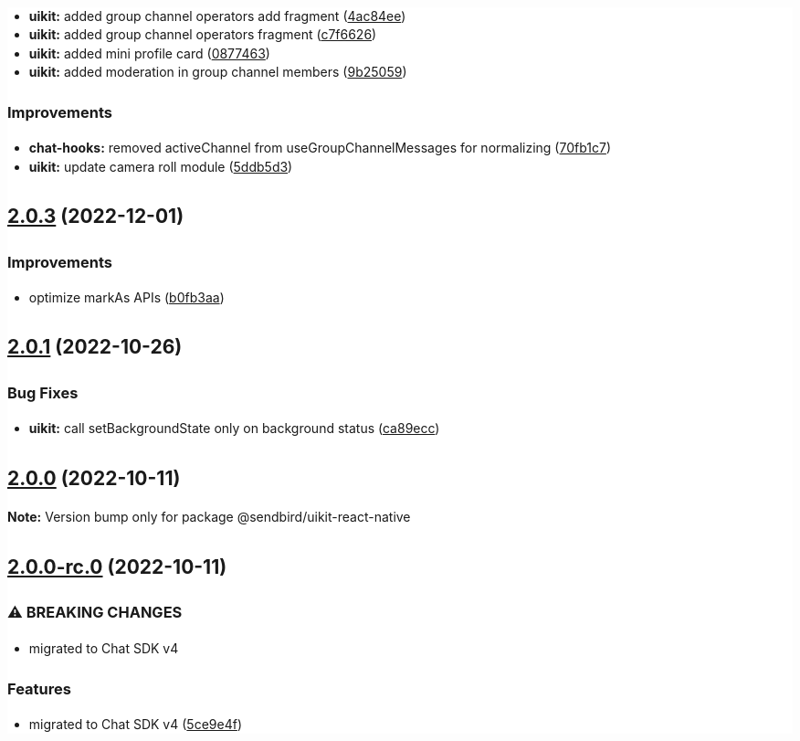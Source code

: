- **uikit:** added group channel operators add fragment ([4ac84ee](https://github.com/sendbird/sendbird-uikit-react-native/commit/4ac84ee727b4336555ed84deb70775c308b6d2e5))
- **uikit:** added group channel operators fragment ([c7f6626](https://github.com/sendbird/sendbird-uikit-react-native/commit/c7f6626afd4236542f41aee48cfcdf9b217835b1))
- **uikit:** added mini profile card ([0877463](https://github.com/sendbird/sendbird-uikit-react-native/commit/08774638ba0e283f6da2c63545be746746b64058))
- **uikit:** added moderation in group channel members ([9b25059](https://github.com/sendbird/sendbird-uikit-react-native/commit/9b250594fa3ecf4c02ceeb3ea035ac7060fcf0f5))

### Improvements

- **chat-hooks:** removed activeChannel from useGroupChannelMessages for normalizing ([70fb1c7](https://github.com/sendbird/sendbird-uikit-react-native/commit/70fb1c7ec2acad4f74d95c37c6d0bdf66d3eab88))
- **uikit:** update camera roll module ([5ddb5d3](https://github.com/sendbird/sendbird-uikit-react-native/commit/5ddb5d33f81d8fdd7b4dd2fa541cd687d5a9bd30))

## [2.0.3](https://github.com/sendbird/sendbird-uikit-react-native/compare/v2.0.1...v2.0.3) (2022-12-01)

### Improvements

- optimize markAs APIs ([b0fb3aa](https://github.com/sendbird/sendbird-uikit-react-native/commit/b0fb3aa86636b03f0dcc6337eaa17c7336b5bea9))

## [2.0.1](https://github.com/sendbird/sendbird-uikit-react-native/compare/v2.0.0...v2.0.1) (2022-10-26)

### Bug Fixes

- **uikit:** call setBackgroundState only on background status ([ca89ecc](https://github.com/sendbird/sendbird-uikit-react-native/commit/ca89ecc7305977f584159d2cc9b25498f22f7b0b))

## [2.0.0](https://github.com/sendbird/sendbird-uikit-react-native/compare/v2.0.0-rc.0...v2.0.0) (2022-10-11)

**Note:** Version bump only for package @sendbird/uikit-react-native

## [2.0.0-rc.0](https://github.com/sendbird/sendbird-uikit-react-native/compare/v1.1.2...v2.0.0-rc.0) (2022-10-11)

### ⚠ BREAKING CHANGES

- migrated to Chat SDK v4

### Features

- migrated to Chat SDK v4 ([5ce9e4f](https://github.com/sendbird/sendbird-uikit-react-native/commit/5ce9e4f99bfac790ce66cc13c7e390e578f08713))
